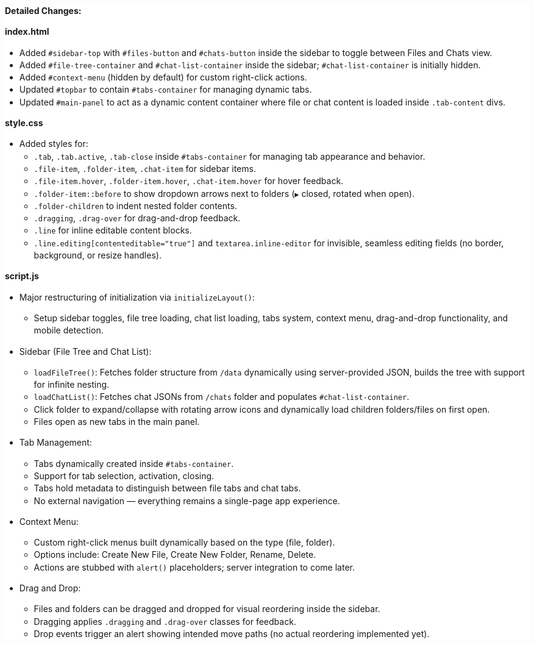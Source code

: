 
**Detailed Changes:**

**index.html**
- Added `#sidebar-top` with `#files-button` and `#chats-button` inside the sidebar to toggle between Files and Chats view.
- Added `#file-tree-container` and `#chat-list-container` inside the sidebar; `#chat-list-container` is initially hidden.
- Added `#context-menu` (hidden by default) for custom right-click actions.
- Updated `#topbar` to contain `#tabs-container` for managing dynamic tabs.
- Updated `#main-panel` to act as a dynamic content container where file or chat content is loaded inside `.tab-content` divs.

**style.css**
- Added styles for:
  - `.tab`, `.tab.active`, `.tab-close` inside `#tabs-container` for managing tab appearance and behavior.
  - `.file-item`, `.folder-item`, `.chat-item` for sidebar items.
  - `.file-item.hover`, `.folder-item.hover`, `.chat-item.hover` for hover feedback.
  - `.folder-item::before` to show dropdown arrows next to folders (`▶` closed, rotated when open).
  - `.folder-children` to indent nested folder contents.
  - `.dragging`, `.drag-over` for drag-and-drop feedback.
  - `.line` for inline editable content blocks.
  - `.line.editing[contenteditable="true"]` and `textarea.inline-editor` for invisible, seamless editing fields (no border, background, or resize handles).

**script.js**
- Major restructuring of initialization via `initializeLayout()`:
  - Setup sidebar toggles, file tree loading, chat list loading, tabs system, context menu, drag-and-drop functionality, and mobile detection.

- Sidebar (File Tree and Chat List):
  - `loadFileTree()`: Fetches folder structure from `/data` dynamically using server-provided JSON, builds the tree with support for infinite nesting.
  - `loadChatList()`: Fetches chat JSONs from `/chats` folder and populates `#chat-list-container`.
  - Click folder to expand/collapse with rotating arrow icons and dynamically load children folders/files on first open.
  - Files open as new tabs in the main panel.

- Tab Management:
  - Tabs dynamically created inside `#tabs-container`.
  - Support for tab selection, activation, closing.
  - Tabs hold metadata to distinguish between file tabs and chat tabs.
  - No external navigation — everything remains a single-page app experience.

- Context Menu:
  - Custom right-click menus built dynamically based on the type (file, folder).
  - Options include: Create New File, Create New Folder, Rename, Delete.
  - Actions are stubbed with `alert()` placeholders; server integration to come later.

- Drag and Drop:
  - Files and folders can be dragged and dropped for visual reordering inside the sidebar.
  - Dragging applies `.dragging` and `.drag-over` classes for feedback.
  - Drop events trigger an alert showing intended move paths (no actual reordering implemented yet).
